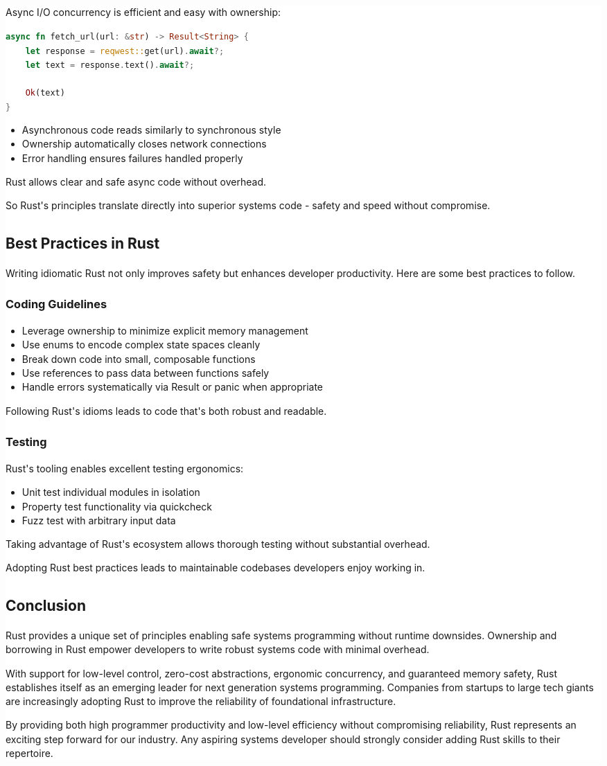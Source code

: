 Async I/O concurrency is efficient and easy with ownership:  

```rust
async fn fetch_url(url: &str) -> Result<String> {
    let response = reqwest::get(url).await?;
    let text = response.text().await?;

    Ok(text)  
}

``` 

- Asynchronous code reads similarly to synchronous style
- Ownership automatically closes network connections  
- Error handling ensures failures handled properly

Rust allows clear and safe async code without overhead.

So Rust's principles translate directly into superior systems code - safety and speed without compromise.

## Best Practices in Rust

Writing idiomatic Rust not only improves safety but enhances developer productivity. Here are some best practices to follow.

### Coding Guidelines

- Leverage ownership to minimize explicit memory management   
- Use enums to encode complex state spaces cleanly
- Break down code into small, composable functions 
- Use references to pass data between functions safely
- Handle errors systematically via Result or panic when appropriate

Following Rust's idioms leads to code that's both robust and readable.

### Testing  

Rust's tooling enables excellent testing ergonomics:

- Unit test individual modules in isolation 
- Property test functionality via quickcheck
- Fuzz test with arbitrary input data

Taking advantage of Rust's ecosystem allows thorough testing without substantial overhead.

Adopting Rust best practices leads to maintainable codebases developers enjoy working in.

## Conclusion

Rust provides a unique set of principles enabling safe systems programming without runtime downsides. Ownership and borrowing in Rust empower developers to write robust systems code with minimal overhead.

With support for low-level control, zero-cost abstractions, ergonomic concurrency, and guaranteed memory safety, Rust establishes itself as an emerging leader for next generation systems programming. Companies from startups to large tech giants are increasingly adopting Rust to improve the reliability of foundational infrastructure.

By providing both high programmer productivity and low-level efficiency without compromising reliability, Rust represents an exciting step forward for our industry. Any aspiring systems developer should strongly consider adding Rust skills to their repertoire.
